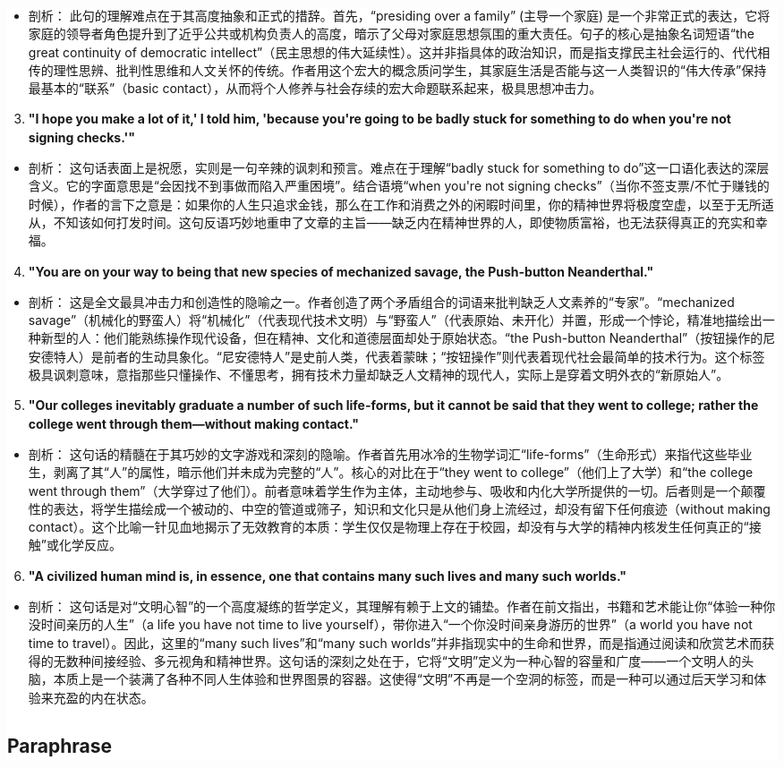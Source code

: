 -   剖析： 此句的理解难点在于其高度抽象和正式的措辞。首先，“presiding over a family” (主导一个家庭) 是一个非常正式的表达，它将家庭的领导者角色提升到了近乎公共或机构负责人的高度，暗示了父母对家庭思想氛围的重大责任。句子的核心是抽象名词短语“the great continuity of democratic intellect”（民主思想的伟大延续性）。这并非指具体的政治知识，而是指支撑民主社会运行的、代代相传的理性思辨、批判性思维和人文关怀的传统。作者用这个宏大的概念质问学生，其家庭生活是否能与这一人类智识的“伟大传承”保持最基本的“联系”（basic contact），从而将个人修养与社会存续的宏大命题联系起来，极具思想冲击力。

3.  **"I hope you make a lot of it,' I told him, 'because you're going to be badly stuck for something to do when you're not signing checks.'"**

-   剖析： 这句话表面上是祝愿，实则是一句辛辣的讽刺和预言。难点在于理解“badly stuck for something to do”这一口语化表达的深层含义。它的字面意思是“会因找不到事做而陷入严重困境”。结合语境“when you're not signing checks”（当你不签支票/不忙于赚钱的时候），作者的言下之意是：如果你的人生只追求金钱，那么在工作和消费之外的闲暇时间里，你的精神世界将极度空虚，以至于无所适从，不知该如何打发时间。这句反语巧妙地重申了文章的主旨——缺乏内在精神世界的人，即使物质富裕，也无法获得真正的充实和幸福。

4.  **"You are on your way to being that new species of mechanized savage, the Push-button Neanderthal."**

-   剖析： 这是全文最具冲击力和创造性的隐喻之一。作者创造了两个矛盾组合的词语来批判缺乏人文素养的“专家”。“mechanized savage”（机械化的野蛮人）将“机械化”（代表现代技术文明）与“野蛮人”（代表原始、未开化）并置，形成一个悖论，精准地描绘出一种新型的人：他们能熟练操作现代设备，但在精神、文化和道德层面却处于原始状态。“the Push-button Neanderthal”（按钮操作的尼安德特人）是前者的生动具象化。“尼安德特人”是史前人类，代表着蒙昧；“按钮操作”则代表着现代社会最简单的技术行为。这个标签极具讽刺意味，意指那些只懂操作、不懂思考，拥有技术力量却缺乏人文精神的现代人，实际上是穿着文明外衣的“新原始人”。

5.  **"Our colleges inevitably graduate a number of such life-forms, but it cannot be said that they went to college; rather the college went through them—without making contact."**

-   剖析： 这句话的精髓在于其巧妙的文字游戏和深刻的隐喻。作者首先用冰冷的生物学词汇“life-forms”（生命形式）来指代这些毕业生，剥离了其“人”的属性，暗示他们并未成为完整的“人”。核心的对比在于“they went to college”（他们上了大学）和“the college went through them”（大学穿过了他们）。前者意味着学生作为主体，主动地参与、吸收和内化大学所提供的一切。后者则是一个颠覆性的表达，将学生描绘成一个被动的、中空的管道或筛子，知识和文化只是从他们身上流经过，却没有留下任何痕迹（without making contact）。这个比喻一针见血地揭示了无效教育的本质：学生仅仅是物理上存在于校园，却没有与大学的精神内核发生任何真正的“接触”或化学反应。

6.  **"A civilized human mind is, in essence, one that contains many such lives and many such worlds."**

-   剖析： 这句话是对“文明心智”的一个高度凝练的哲学定义，其理解有赖于上文的铺垫。作者在前文指出，书籍和艺术能让你“体验一种你没时间亲历的人生”（a life you have not time to live yourself），带你进入“一个你没时间亲身游历的世界”（a world you have not time to travel）。因此，这里的“many such lives”和“many such worlds”并非指现实中的生命和世界，而是指通过阅读和欣赏艺术而获得的无数种间接经验、多元视角和精神世界。这句话的深刻之处在于，它将“文明”定义为一种心智的容量和广度——一个文明人的头脑，本质上是一个装满了各种不同人生体验和世界图景的容器。这使得“文明”不再是一个空洞的标签，而是一种可以通过后天学习和体验来充盈的内在状态。

## Paraphrase



